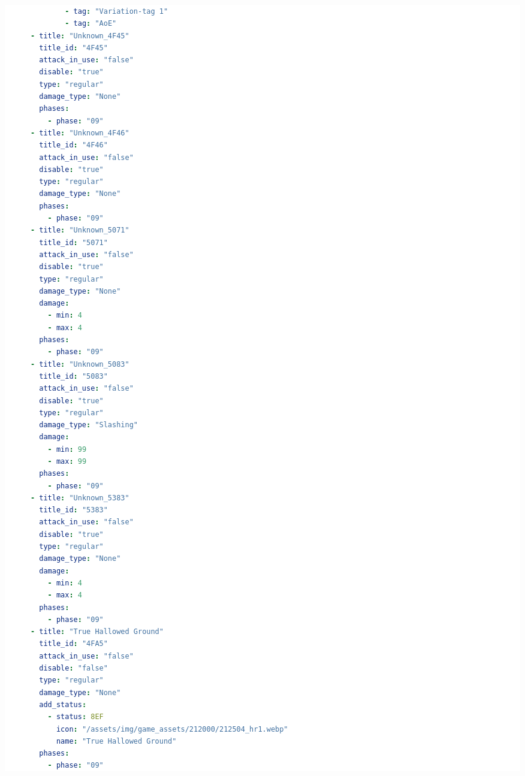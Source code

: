 ```yaml
              - tag: "Variation-tag 1"
              - tag: "AoE"
      - title: "Unknown_4F45"
        title_id: "4F45"
        attack_in_use: "false"
        disable: "true"
        type: "regular"
        damage_type: "None"
        phases:
          - phase: "09"
      - title: "Unknown_4F46"
        title_id: "4F46"
        attack_in_use: "false"
        disable: "true"
        type: "regular"
        damage_type: "None"
        phases:
          - phase: "09"
      - title: "Unknown_5071"
        title_id: "5071"
        attack_in_use: "false"
        disable: "true"
        type: "regular"
        damage_type: "None"
        damage:
          - min: 4
          - max: 4
        phases:
          - phase: "09"
      - title: "Unknown_5083"
        title_id: "5083"
        attack_in_use: "false"
        disable: "true"
        type: "regular"
        damage_type: "Slashing"
        damage:
          - min: 99
          - max: 99
        phases:
          - phase: "09"
      - title: "Unknown_5383"
        title_id: "5383"
        attack_in_use: "false"
        disable: "true"
        type: "regular"
        damage_type: "None"
        damage:
          - min: 4
          - max: 4
        phases:
          - phase: "09"
      - title: "True Hallowed Ground"
        title_id: "4FA5"
        attack_in_use: "false"
        disable: "false"
        type: "regular"
        damage_type: "None"
        add_status:
          - status: 8EF
            icon: "/assets/img/game_assets/212000/212504_hr1.webp"
            name: "True Hallowed Ground"
        phases:
          - phase: "09"
```